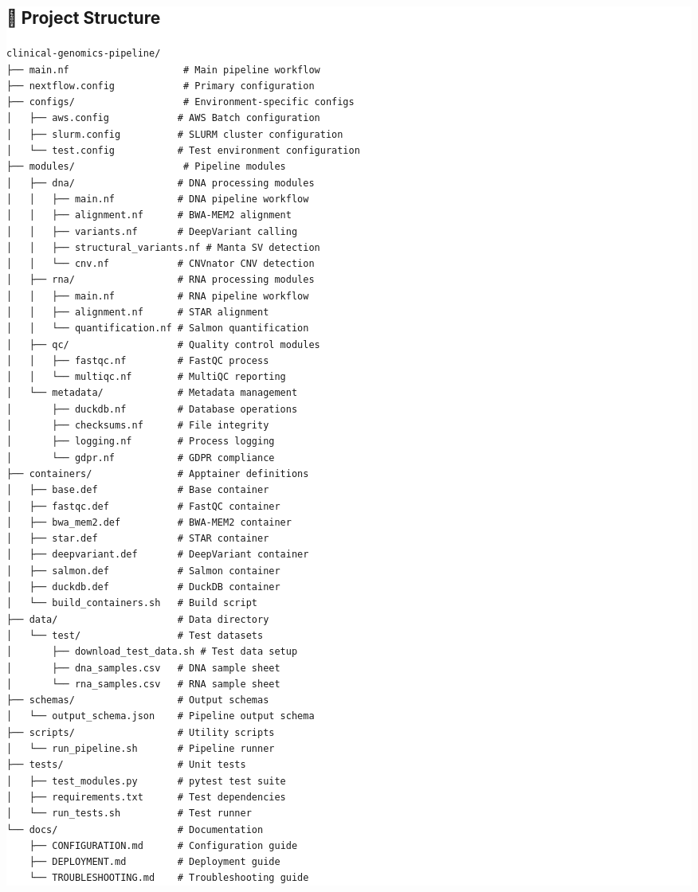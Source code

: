 ## 📁 Project Structure

```
clinical-genomics-pipeline/
├── main.nf                    # Main pipeline workflow
├── nextflow.config            # Primary configuration
├── configs/                   # Environment-specific configs
│   ├── aws.config            # AWS Batch configuration  
│   ├── slurm.config          # SLURM cluster configuration
│   └── test.config           # Test environment configuration
├── modules/                   # Pipeline modules
│   ├── dna/                  # DNA processing modules
│   │   ├── main.nf           # DNA pipeline workflow
│   │   ├── alignment.nf      # BWA-MEM2 alignment
│   │   ├── variants.nf       # DeepVariant calling
│   │   ├── structural_variants.nf # Manta SV detection
│   │   └── cnv.nf            # CNVnator CNV detection
│   ├── rna/                  # RNA processing modules  
│   │   ├── main.nf           # RNA pipeline workflow
│   │   ├── alignment.nf      # STAR alignment
│   │   └── quantification.nf # Salmon quantification
│   ├── qc/                   # Quality control modules
│   │   ├── fastqc.nf         # FastQC process
│   │   └── multiqc.nf        # MultiQC reporting
│   └── metadata/             # Metadata management
│       ├── duckdb.nf         # Database operations
│       ├── checksums.nf      # File integrity
│       ├── logging.nf        # Process logging  
│       └── gdpr.nf           # GDPR compliance
├── containers/               # Apptainer definitions
│   ├── base.def              # Base container
│   ├── fastqc.def            # FastQC container
│   ├── bwa_mem2.def          # BWA-MEM2 container
│   ├── star.def              # STAR container
│   ├── deepvariant.def       # DeepVariant container
│   ├── salmon.def            # Salmon container
│   ├── duckdb.def            # DuckDB container
│   └── build_containers.sh   # Build script
├── data/                     # Data directory
│   └── test/                 # Test datasets
│       ├── download_test_data.sh # Test data setup
│       ├── dna_samples.csv   # DNA sample sheet
│       └── rna_samples.csv   # RNA sample sheet
├── schemas/                  # Output schemas
│   └── output_schema.json    # Pipeline output schema
├── scripts/                  # Utility scripts
│   └── run_pipeline.sh       # Pipeline runner
├── tests/                    # Unit tests
│   ├── test_modules.py       # pytest test suite
│   ├── requirements.txt      # Test dependencies
│   └── run_tests.sh          # Test runner
└── docs/                     # Documentation
    ├── CONFIGURATION.md      # Configuration guide
    ├── DEPLOYMENT.md         # Deployment guide
    └── TROUBLESHOOTING.md    # Troubleshooting guide
```
